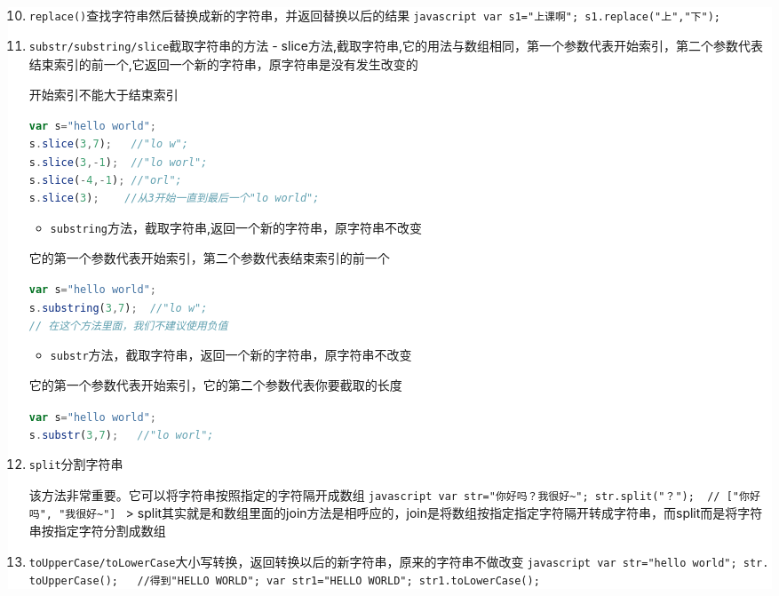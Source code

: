 10.  `replace()`查找字符串然后替换成新的字符串，并返回替换以后的结果 
    ```javascript
    var s1="上课啊";
    s1.replace("上","下"); 
    ```

11.  `substr/substring/slice`截取字符串的方法 
    -  slice方法,截取字符串,它的用法与数组相同，第一个参数代表开始索引，第二个参数代表结束索引的前一个,它返回一个新的字符串，原字符串是没有发生改变的 

       开始索引不能大于结束索引 
      ```javascript
      var s="hello world";
      s.slice(3,7);   //"lo w";
      s.slice(3,-1);  //"lo worl";
      s.slice(-4,-1); //"orl";
      s.slice(3);    //从3开始一直到最后一个"lo world";
      ```
        -  `substring`方法，截取字符串,返回一个新的字符串，原字符串不改变 

       它的第一个参数代表开始索引，第二个参数代表结束索引的前一个 
      ```javascript
      var s="hello world";
      s.substring(3,7);  //"lo w";
      // 在这个方法里面，我们不建议使用负值
      ```

        -  `substr`方法，截取字符串，返回一个新的字符串，原字符串不改变 

       它的第一个参数代表开始索引，它的第二个参数代表你要截取的长度 
      ```javascript
      var s="hello world";
      s.substr(3,7);   //"lo worl";
      ```

12.  `split`分割字符串 

     该方法非常重要。它可以将字符串按照指定的字符隔开成数组 
    ```javascript
    var str="你好吗？我很好~";
    str.split("？"); 
    // ["你好吗", "我很好~"]
    ```
    >  split其实就是和数组里面的join方法是相呼应的，join是将数组按指定指定字符隔开转成字符串，而split而是将字符串按指定字符分割成数组 

13.  `toUpperCase/toLowerCase`大小写转换，返回转换以后的新字符串，原来的字符串不做改变 
    ```javascript
    var str="hello world";
    str.toUpperCase();   //得到"HELLO WORLD";
    var str1="HELLO WORLD";
    str1.toLowerCase();
    ```

